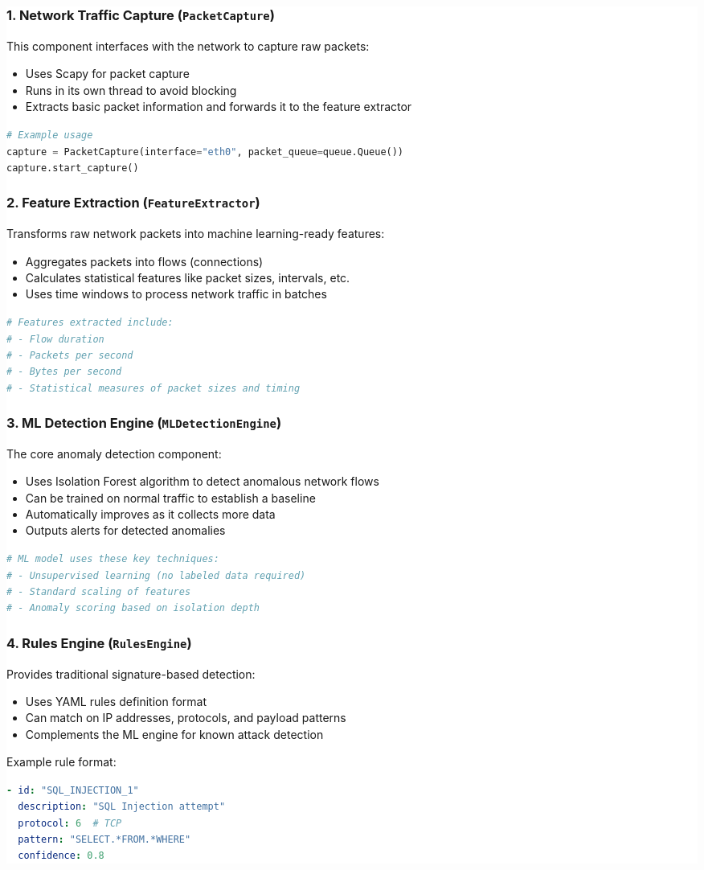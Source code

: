 ### 1. Network Traffic Capture (`PacketCapture`)

This component interfaces with the network to capture raw packets:
- Uses Scapy for packet capture
- Runs in its own thread to avoid blocking
- Extracts basic packet information and forwards it to the feature extractor

```python
# Example usage
capture = PacketCapture(interface="eth0", packet_queue=queue.Queue())
capture.start_capture()
```

### 2. Feature Extraction (`FeatureExtractor`)

Transforms raw network packets into machine learning-ready features:
- Aggregates packets into flows (connections)
- Calculates statistical features like packet sizes, intervals, etc.
- Uses time windows to process network traffic in batches

```python
# Features extracted include:
# - Flow duration
# - Packets per second
# - Bytes per second
# - Statistical measures of packet sizes and timing
```

### 3. ML Detection Engine (`MLDetectionEngine`)

The core anomaly detection component:
- Uses Isolation Forest algorithm to detect anomalous network flows
- Can be trained on normal traffic to establish a baseline
- Automatically improves as it collects more data
- Outputs alerts for detected anomalies

```python
# ML model uses these key techniques:
# - Unsupervised learning (no labeled data required)
# - Standard scaling of features 
# - Anomaly scoring based on isolation depth
```

### 4. Rules Engine (`RulesEngine`)

Provides traditional signature-based detection:
- Uses YAML rules definition format
- Can match on IP addresses, protocols, and payload patterns
- Complements the ML engine for known attack detection

Example rule format:
```yaml
- id: "SQL_INJECTION_1"
  description: "SQL Injection attempt"
  protocol: 6  # TCP
  pattern: "SELECT.*FROM.*WHERE"
  confidence: 0.8
```
